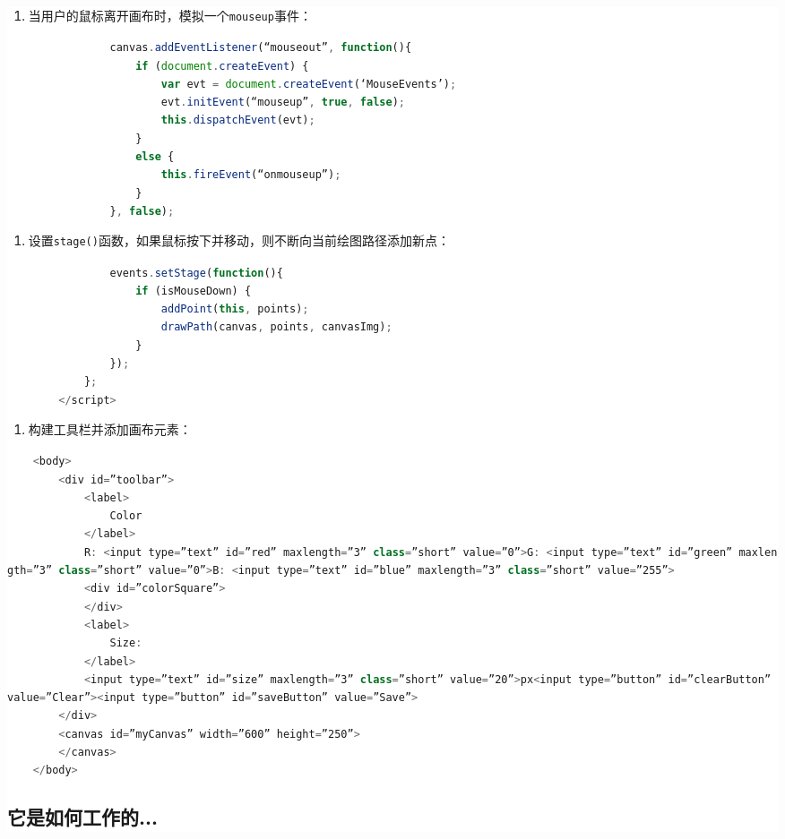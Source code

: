1.  当用户的鼠标离开画布时，模拟一个`mouseup`事件：

```js
                canvas.addEventListener(“mouseout”, function(){
                    if (document.createEvent) {
                        var evt = document.createEvent(‘MouseEvents’);
                        evt.initEvent(“mouseup”, true, false);
                        this.dispatchEvent(evt);
                    }
                    else {
                        this.fireEvent(“onmouseup”);
                    }
                }, false);
```

1.  设置`stage()`函数，如果鼠标按下并移动，则不断向当前绘图路径添加新点：

```js
                events.setStage(function(){
                    if (isMouseDown) {
                        addPoint(this, points);
                        drawPath(canvas, points, canvasImg);
                    }
                });
            };
        </script>
```

1.  构建工具栏并添加画布元素：

```js
    <body>
        <div id=”toolbar”>
            <label>
                Color
            </label>
            R: <input type=”text” id=”red” maxlength=”3” class=”short” value=”0”>G: <input type=”text” id=”green” maxlength=”3” class=”short” value=”0”>B: <input type=”text” id=”blue” maxlength=”3” class=”short” value=”255”>
            <div id=”colorSquare”>
            </div>
            <label>
                Size:
            </label>
            <input type=”text” id=”size” maxlength=”3” class=”short” value=”20”>px<input type=”button” id=”clearButton” value=”Clear”><input type=”button” id=”saveButton” value=”Save”>
        </div>
        <canvas id=”myCanvas” width=”600” height=”250”>
        </canvas>
    </body>
```

## 它是如何工作的...
